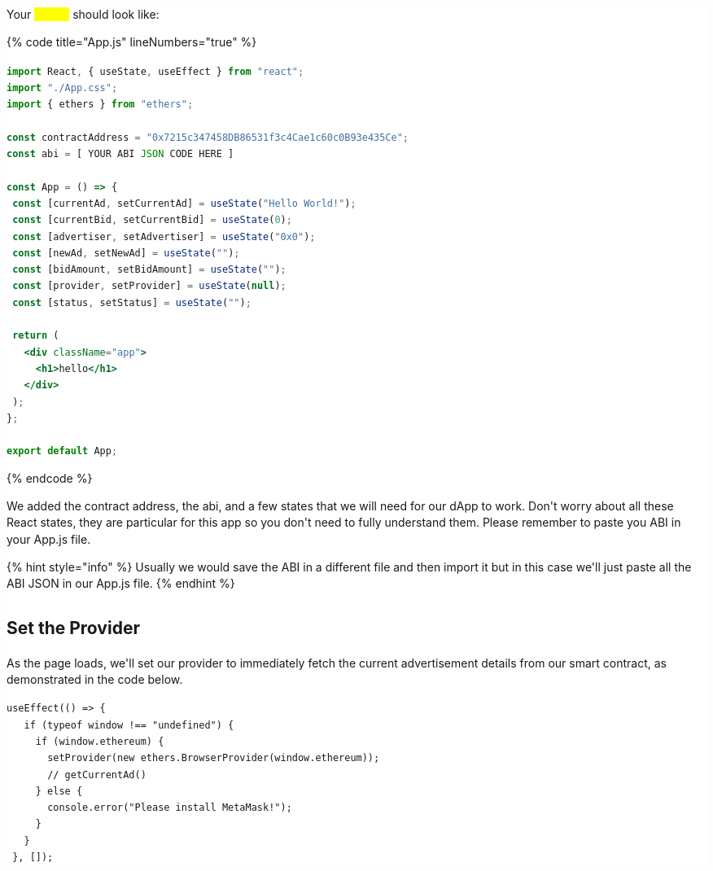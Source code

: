 Your <mark style="color:yellow;">`App.js`</mark> should look like:

{% code title="App.js" lineNumbers="true" %}
```jsx
import React, { useState, useEffect } from "react";
import "./App.css";
import { ethers } from "ethers";

const contractAddress = "0x7215c347458DB86531f3c4Cae1c60c0B93e435Ce";
const abi = [ YOUR ABI JSON CODE HERE ] 

const App = () => {
 const [currentAd, setCurrentAd] = useState("Hello World!");
 const [currentBid, setCurrentBid] = useState(0);
 const [advertiser, setAdvertiser] = useState("0x0");
 const [newAd, setNewAd] = useState("");
 const [bidAmount, setBidAmount] = useState("");
 const [provider, setProvider] = useState(null);
 const [status, setStatus] = useState("");

 return (
   <div className="app">
     <h1>hello</h1>
   </div>
 );
};

export default App;
```
{% endcode %}

We added the contract address, the abi, and a few states that we will need for our dApp to work. Don't worry about all these React states, they are particular for this app so you don't need to fully understand them. Please remember to paste you ABI in your App.js file.

{% hint style="info" %}
Usually we would save the ABI in a different file and then import it but in this case we'll just paste all the ABI JSON in our App.js file.
{% endhint %}

## Set the Provider

As the page loads, we'll set our provider to immediately fetch the current advertisement details from our smart contract, as demonstrated in the code below.

```tsx
useEffect(() => {
   if (typeof window !== "undefined") {
     if (window.ethereum) {
       setProvider(new ethers.BrowserProvider(window.ethereum));
       // getCurrentAd()
     } else {
       console.error("Please install MetaMask!");
     }
   }
 }, []);
```
